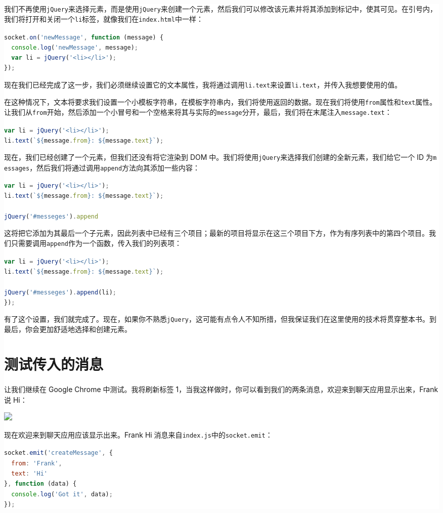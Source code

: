 我们不再使用`jQuery`来选择元素，而是使用`jQuery`来创建一个元素，然后我们可以修改该元素并将其添加到标记中，使其可见。在引号内，我们将打开和关闭一个`li`标签，就像我们在`index.html`中一样：

```js
socket.on('newMessage', function (message) {
  console.log('newMessage', message);
  var li = jQuery('<li></li>');
});
```

现在我们已经完成了这一步，我们必须继续设置它的文本属性，我将通过调用`li.text`来设置`li.text`，并传入我想要使用的值。

在这种情况下，文本将要求我们设置一个小模板字符串，在模板字符串内，我们将使用返回的数据。现在我们将使用`from`属性和`text`属性。让我们从`from`开始，然后添加一个小冒号和一个空格来将其与实际的`message`分开，最后，我们将在末尾注入`message.text`：

```js
var li = jQuery('<li></li>');
li.text(`${message.from}: ${message.text}`);
```

现在，我们已经创建了一个元素，但我们还没有将它渲染到 DOM 中。我们将使用`jQuery`来选择我们创建的全新元素，我们给它一个 ID 为`messages`，然后我们将通过调用`append`方法向其添加一些内容：

```js
var li = jQuery('<li></li>');
li.text(`${message.from}: ${message.text}`);

jQuery('#messeges').append
```

这将把它添加为其最后一个子元素，因此列表中已经有三个项目；最新的项目将显示在这三个项目下方，作为有序列表中的第四个项目。我们只需要调用`append`作为一个函数，传入我们的列表项：

```js
var li = jQuery('<li></li>');
li.text(`${message.from}: ${message.text}`);

jQuery('#messeges').append(li);
});
```

有了这个设置，我们就完成了。现在，如果你不熟悉`jQuery`，这可能有点令人不知所措，但我保证我们在这里使用的技术将贯穿整本书。到最后，你会更加舒适地选择和创建元素。

# 测试传入的消息

让我们继续在 Google Chrome 中测试。我将刷新标签 1，当我这样做时，你可以看到我们的两条消息，欢迎来到聊天应用显示出来，Frank 说 Hi：

![](https://github.com/OpenDocCN/freelearn-node-zh/raw/master/docs/adv-node-dev/img/8ad84232-822d-4f69-9d40-42a821b92550.png)

现在欢迎来到聊天应用应该显示出来。Frank Hi 消息来自`index.js`中的`socket.emit`：

```js
socket.emit('createMessage', { 
  from: 'Frank', 
  text: 'Hi' 
}, function (data) { 
  console.log('Got it', data); 
}); 
```
